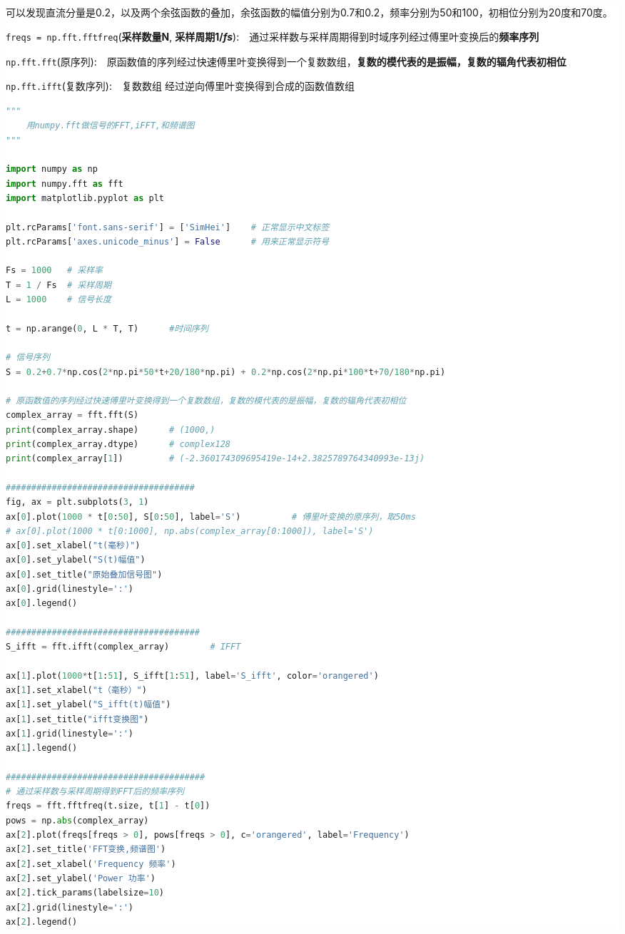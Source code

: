 可以发现直流分量是0.2，以及两个余弦函数的叠加，余弦函数的幅值分别为0.7和0.2，频率分别为50和100，初相位分别为20度和70度。

`freqs = np.fft.fftfreq`(**采样数量N**,  **采样周期$1/fs$**):　通过采样数与采样周期得到时域序列经过傅里叶变换后的**频率序列**

`np.fft.fft`(原序列):　原函数值的序列经过快速傅里叶变换得到一个复数数组，**复数的模代表的是振幅，复数的辐角代表初相位**

`np.fft.ifft`(复数序列):　复数数组 经过逆向傅里叶变换得到合成的函数值数组

```python
"""
    用numpy.fft做信号的FFT,iFFT,和频谱图
"""

import numpy as np
import numpy.fft as fft
import matplotlib.pyplot as plt

plt.rcParams['font.sans-serif'] = ['SimHei']    # 正常显示中文标签
plt.rcParams['axes.unicode_minus'] = False      # 用来正常显示符号

Fs = 1000   # 采样率
T = 1 / Fs  # 采样周期
L = 1000    # 信号长度

t = np.arange(0, L * T, T)      #时间序列

# 信号序列
S = 0.2+0.7*np.cos(2*np.pi*50*t+20/180*np.pi) + 0.2*np.cos(2*np.pi*100*t+70/180*np.pi)

# 原函数值的序列经过快速傅里叶变换得到一个复数数组，复数的模代表的是振幅，复数的辐角代表初相位
complex_array = fft.fft(S)
print(complex_array.shape)      # (1000,)
print(complex_array.dtype)      # complex128
print(complex_array[1])         # (-2.360174309695419e-14+2.3825789764340993e-13j)

#####################################
fig, ax = plt.subplots(3, 1)
ax[0].plot(1000 * t[0:50], S[0:50], label='S')          # 傅里叶变换的原序列，取50ms
# ax[0].plot(1000 * t[0:1000], np.abs(complex_array[0:1000]), label='S')
ax[0].set_xlabel("t(毫秒)")
ax[0].set_ylabel("S(t)幅值")
ax[0].set_title("原始叠加信号图")
ax[0].grid(linestyle=':')
ax[0].legend()

######################################
S_ifft = fft.ifft(complex_array)        # IFFT

ax[1].plot(1000*t[1:51], S_ifft[1:51], label='S_ifft', color='orangered')
ax[1].set_xlabel("t（毫秒）")
ax[1].set_ylabel("S_ifft(t)幅值")
ax[1].set_title("ifft变换图")
ax[1].grid(linestyle=':')
ax[1].legend()

#######################################
# 通过采样数与采样周期得到FFT后的频率序列
freqs = fft.fftfreq(t.size, t[1] - t[0])
pows = np.abs(complex_array)
ax[2].plot(freqs[freqs > 0], pows[freqs > 0], c='orangered', label='Frequency')
ax[2].set_title('FFT变换,频谱图')
ax[2].set_xlabel('Frequency 频率')
ax[2].set_ylabel('Power 功率')
ax[2].tick_params(labelsize=10)
ax[2].grid(linestyle=':')
ax[2].legend()
```